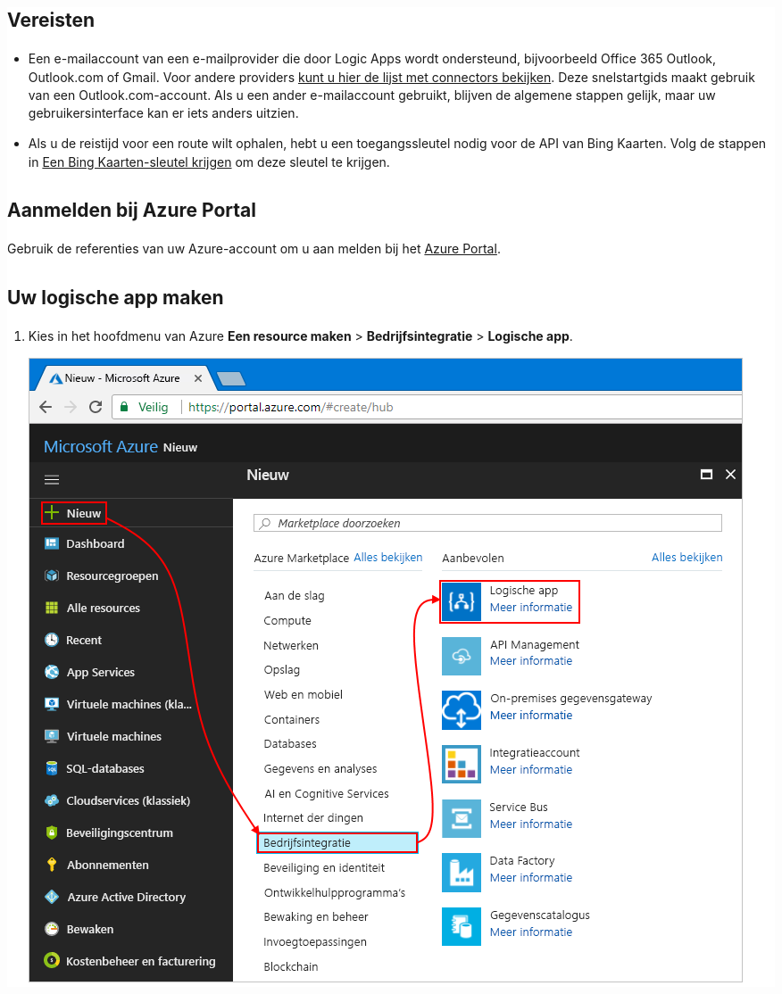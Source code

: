 ## <a name="prerequisites"></a>Vereisten

* Een e-mailaccount van een e-mailprovider die door Logic Apps wordt ondersteund, bijvoorbeeld Office 365 Outlook, Outlook.com of Gmail. Voor andere providers [kunt u hier de lijst met connectors bekijken](https://docs.microsoft.com/connectors/). Deze snelstartgids maakt gebruik van een Outlook.com-account. Als u een ander e-mailaccount gebruikt, blijven de algemene stappen gelijk, maar uw gebruikersinterface kan er iets anders uitzien.

* Als u de reistijd voor een route wilt ophalen, hebt u een toegangssleutel nodig voor de API van Bing Kaarten. Volg de stappen in <a href="https://msdn.microsoft.com/library/ff428642.aspx" target="_blank">Een Bing Kaarten-sleutel krijgen</a> om deze sleutel te krijgen. 

## <a name="sign-in-to-the-azure-portal"></a>Aanmelden bij Azure Portal

Gebruik de referenties van uw Azure-account om u aan melden bij het <a href="https://portal.azure.com" target="_blank">Azure Portal</a>.

## <a name="create-your-logic-app"></a>Uw logische app maken

1. Kies in het hoofdmenu van Azure **Een resource maken** > **Bedrijfsintegratie** > **Logische app**.

   ![Logische app maken](./media/tutorial-build-scheduled-recurring-logic-app-workflow/create-logic-app.png)
